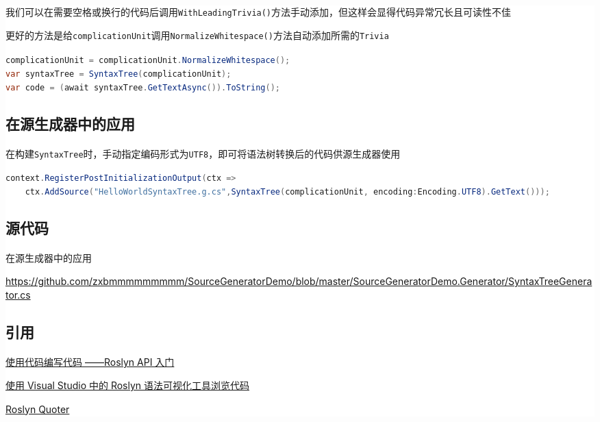 我们可以在需要空格或换行的代码后调用`WithLeadingTrivia()`方法手动添加，但这样会显得代码异常冗长且可读性不佳

更好的方法是给`complicationUnit`调用`NormalizeWhitespace()`方法自动添加所需的`Trivia`

```csharp
complicationUnit = complicationUnit.NormalizeWhitespace();
var syntaxTree = SyntaxTree(complicationUnit);
var code = (await syntaxTree.GetTextAsync()).ToString();
```



## 在源生成器中的应用

在构建`SyntaxTree`时，手动指定编码形式为`UTF8`，即可将语法树转换后的代码供源生成器使用

```csharp
context.RegisterPostInitializationOutput(ctx => 
    ctx.AddSource("HelloWorldSyntaxTree.g.cs",SyntaxTree(complicationUnit, encoding:Encoding.UTF8).GetText()));
```



## 源代码

在源生成器中的应用

https://github.com/zxbmmmmmmmmm/SourceGeneratorDemo/blob/master/SourceGeneratorDemo.Generator/SyntaxTreeGenerator.cs



## 引用

[使用代码编写代码 ——Roslyn API 入门](https://www.bilibili.com/video/BV1mfUpYrE6s/?spm_id_from=333.1391.0.0)

[使用 Visual Studio 中的 Roslyn 语法可视化工具浏览代码](https://learn.microsoft.com/zh-cn/dotnet/csharp/roslyn-sdk/syntax-visualizer)

[Roslyn Quoter](https://roslynquoter.azurewebsites.net/)